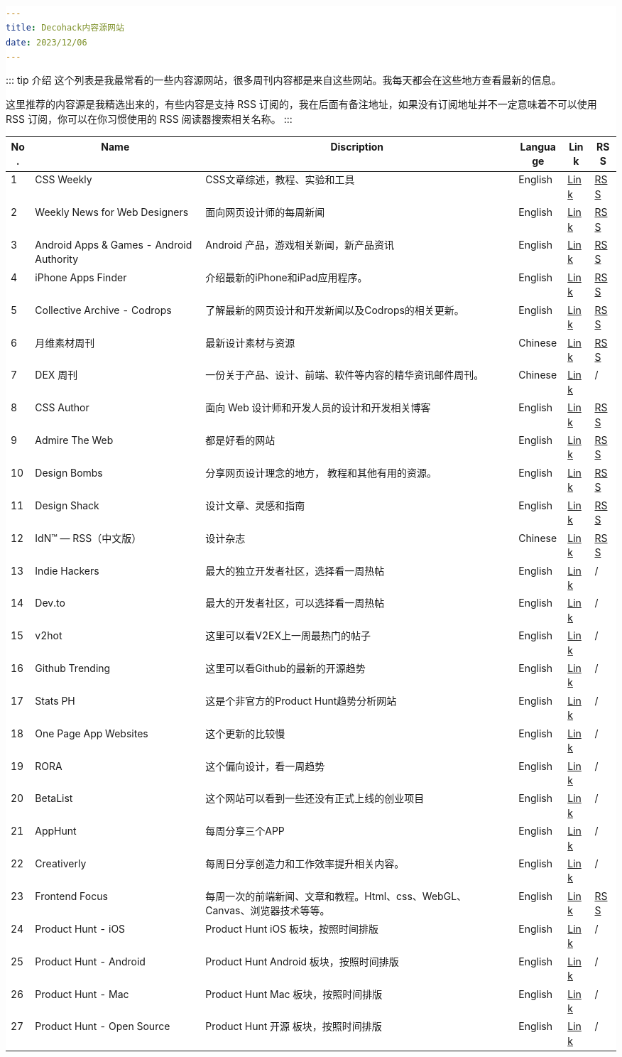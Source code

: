 ```yaml
---
title: Decohack内容源网站
date: 2023/12/06
---
```


::: tip 介绍
这个列表是我最常看的一些内容源网站，很多周刊内容都是来自这些网站。我每天都会在这些地方查看最新的信息。

这里推荐的内容源是我精选出来的，有些内容是支持 RSS 订阅的，我在后面有备注地址，如果没有订阅地址并不一定意味着不可以使用 RSS 订阅，你可以在你习惯使用的 RSS 阅读器搜索相关名称。
:::

| No. | Name                                     | Discription                                                 | Language | Link | RSS |
|--------|------------------------------------------|-------------------------------------------------------------|----------|------|-----|
| 1      | CSS Weekly                               | CSS文章综述，教程、实验和工具                                            | English  | [Link](https://css-weekly.com/) | [RSS](https://feeds.feedburner.com/CSS-Weekly) |
| 2      | Weekly News for Web Designers            | 面向网页设计师的每周新闻                                                | English  | [Link](https://speckyboy.com/) | [RSS](https://speckyboy.com/feed/) |
| 3      | Android Apps & Games - Android Authority | Android 产品，游戏相关新闻，新产品资讯                                     | English  | [Link](https://www.androidauthority.com/) | [RSS](https://www.androidauthority.com/newsletters/) |
| 4      | iPhone Apps Finder                       | 介绍最新的iPhone和iPad应用程序。                                       | English  | [Link](https://www.iphoneappsfinder.com/) | [RSS](http://feeds2.feedburner.com/IphoneAppsFinder) |
| 5      | Collective Archive - Codrops             | 了解最新的网页设计和开发新闻以及Codrops的相关更新。                               | English  | [Link](https://tympanus.net/codrops/) | [RSS](https://tympanus.net/codrops/feed/) |
| 6      | 月维素材周刊                                   | 最新设计素材与资源                                                   | Chinese  | [Link](https://moonvy.com/blog/subjects/%E6%9C%88%E7%BB%B4%E7%B4%A0%E6%9D%90%E5%91%A8%E5%88%8A/) | [RSS](https://moonvy.com/blog/rss.xml) |
| 7      | DEX 周刊                                   | 一份关于产品、设计、前端、软件等内容的精华资讯邮件周刊。                                | Chinese  | [Link](https://dex.zhubai.love/) | /   |
| 8      | CSS Author                               | 面向 Web 设计师和开发人员的设计和开发相关博客                                   | English  | [Link](https://cssauthor.com/) | [RSS](https://cssauthor.com/feed/) |
| 9      | Admire The Web                           | 都是好看的网站                                                     | English  | [Link](https://www.admiretheweb.com/) | [RSS](https://feeds.feedburner.com/AdmireTheWeb-TheVeryBestWebDesignInspiration) |
| 10     | Design Bombs                             | 分享网页设计理念的地方， 教程和其他有用的资源。                                    | English  | [Link](https://www.designbombs.com/) | [RSS](https://www.designbombs.com/rss) |
| 11     | Design Shack                             | 设计文章、灵感和指南                                                  | English  | [Link](https://designshack.net/) | [RSS](https://feedpress.me/designshack) |
| 12     | IdN™ — RSS（中文版）                          | 设计杂志                                                        | Chinese  | [Link](https://cn.idnworld.com/) | [RSS](https://feeds.feedburner.com/idncn) |
| 13     | Indie Hackers                            | 最大的独立开发者社区，选择看一周热帖                                          | English  | [Link](https://www.indiehackers.com/) | /   |
| 14     | Dev.to                                   | 最大的开发者社区，可以选择看一周热帖                                          | English  | [Link](https://dev.to/top/week) | /   |
| 15     | v2hot                                    | 这里可以看V2EX上一周最热门的帖子                                          | English  | [Link](https://v2hot.github.io/hot/hottest-7/) | /   |
| 16     | Github Trending                          | 这里可以看Github的最新的开源趋势                                         | English  | [Link](https://github.com/trending?since=weekly) | /   |
| 17     | Stats PH                                 | 这是个非官方的Product Hunt趋势分析网站                                   | English  | [Link](https://statsph.com/) | /   |
| 18     | One Page App Websites                    | 这个更新的比较慢                                                    | English  | [Link](https://onepagelove.com/inspiration/app) | /   |
| 19     | RORA                                     | 这个偏向设计，看一周趋势                                                | English  | [Link](https://rora.co/?range=week) | /   |
| 20     | BetaList                                 | 这个网站可以看到一些还没有正式上线的创业项目                                      | English  | [Link](https://betalist.com/) | /   |
| 21     | AppHunt                                  | 每周分享三个APP                                                   | English  | [Link](https://apphunt.org/tag/weekly/) | /   |
| 22     | Creativerly                              | 每周日分享创造力和工作效率提升相关内容。                                        | English  | [Link](https://creativerly.com/tag/newsletter/) | /   |
| 23     | Frontend Focus                           | 每周一次的前端新闻、文章和教程。Html、css、WebGL、Canvas、浏览器技术等等。              | English  | [Link](https://frontendfoc.us/) | [RSS](https://cprss.s3.amazonaws.com/frontendfoc.us.xml) |
| 24     | Product Hunt - iOS                       | Product Hunt iOS 板块，按照时间排版                                  | English  | [Link](https://www.producthunt.com/topics/ios#order=by-date) | /   |
| 25     | Product Hunt - Android                   | Product Hunt Android 板块，按照时间排版                              | English  | [Link](https://www.producthunt.com/topics/android#order=by-date) | /   |
| 26     | Product Hunt - Mac                       | Product Hunt Mac 板块，按照时间排版                                  | English  | [Link](https://www.producthunt.com/topics/mac#order=by-date) | /   |
| 27     | Product Hunt - Open Source               | Product Hunt 开源 板块，按照时间排版                                   | English  | [Link](https://www.producthunt.com/topics/open-source#order=by-date) | /   |